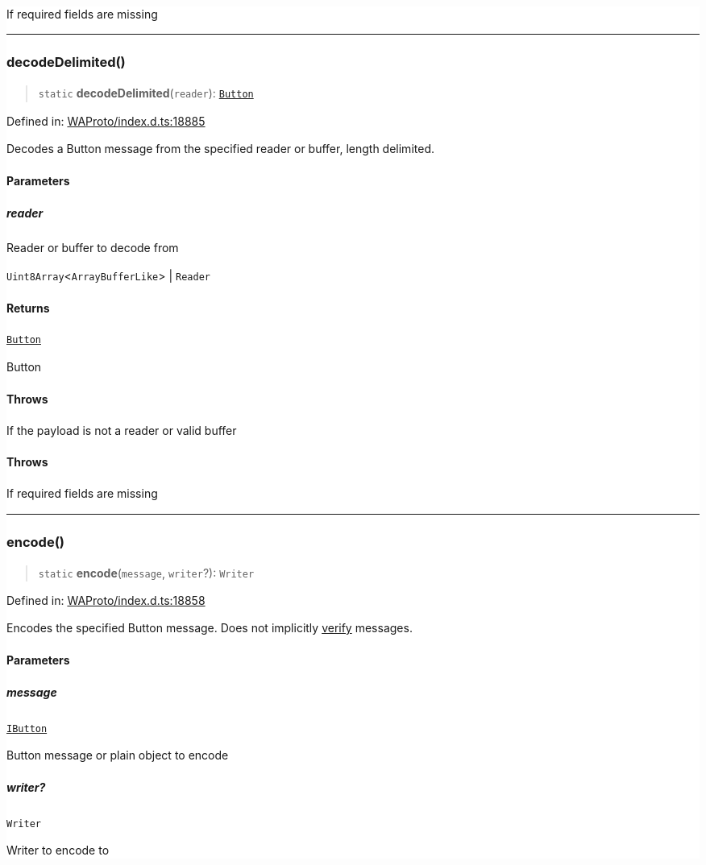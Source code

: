 If required fields are missing

***

### decodeDelimited()

> `static` **decodeDelimited**(`reader`): [`Button`](Button.md)

Defined in: [WAProto/index.d.ts:18885](https://github.com/Fokusdotid/Baileys/blob/8399cb6fd4e55090cdf57b06ffaae3e8a88880fe/WAProto/index.d.ts#L18885)

Decodes a Button message from the specified reader or buffer, length delimited.

#### Parameters

##### reader

Reader or buffer to decode from

`Uint8Array`\<`ArrayBufferLike`\> | `Reader`

#### Returns

[`Button`](Button.md)

Button

#### Throws

If the payload is not a reader or valid buffer

#### Throws

If required fields are missing

***

### encode()

> `static` **encode**(`message`, `writer`?): `Writer`

Defined in: [WAProto/index.d.ts:18858](https://github.com/Fokusdotid/Baileys/blob/8399cb6fd4e55090cdf57b06ffaae3e8a88880fe/WAProto/index.d.ts#L18858)

Encodes the specified Button message. Does not implicitly [verify](Button.md#verify) messages.

#### Parameters

##### message

[`IButton`](../interfaces/IButton.md)

Button message or plain object to encode

##### writer?

`Writer`

Writer to encode to
